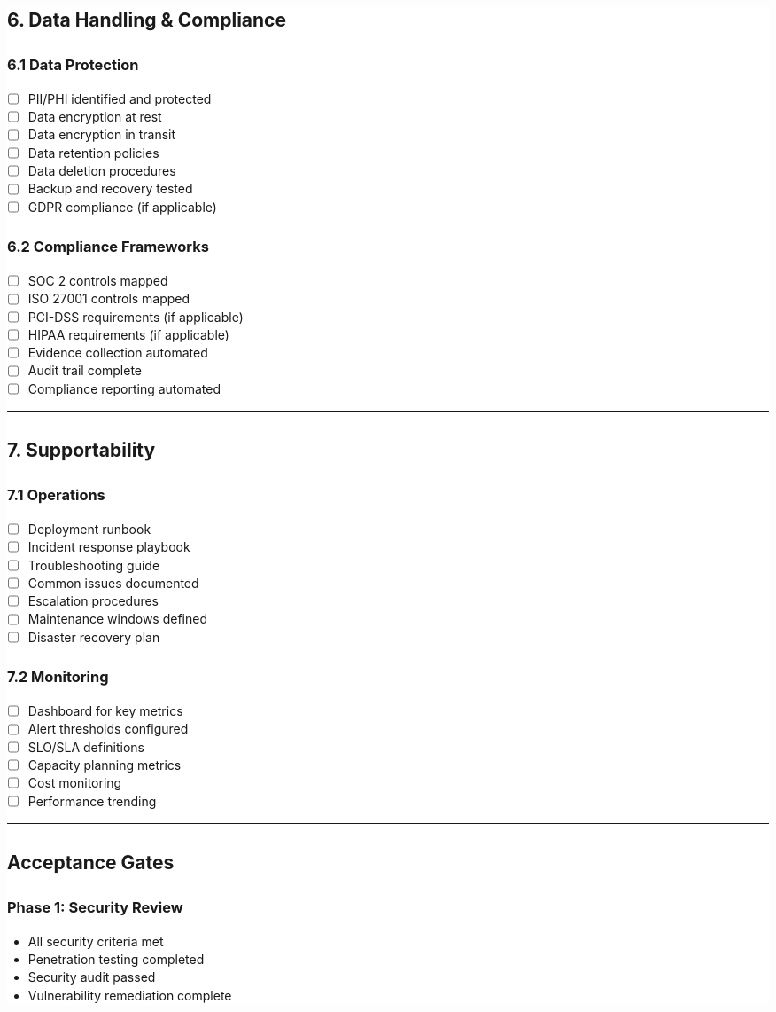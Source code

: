 
## 6. Data Handling & Compliance

### 6.1 Data Protection
- [ ] PII/PHI identified and protected
- [ ] Data encryption at rest
- [ ] Data encryption in transit
- [ ] Data retention policies
- [ ] Data deletion procedures
- [ ] Backup and recovery tested
- [ ] GDPR compliance (if applicable)

### 6.2 Compliance Frameworks
- [ ] SOC 2 controls mapped
- [ ] ISO 27001 controls mapped
- [ ] PCI-DSS requirements (if applicable)
- [ ] HIPAA requirements (if applicable)
- [ ] Evidence collection automated
- [ ] Audit trail complete
- [ ] Compliance reporting automated

---

## 7. Supportability

### 7.1 Operations
- [ ] Deployment runbook
- [ ] Incident response playbook
- [ ] Troubleshooting guide
- [ ] Common issues documented
- [ ] Escalation procedures
- [ ] Maintenance windows defined
- [ ] Disaster recovery plan

### 7.2 Monitoring
- [ ] Dashboard for key metrics
- [ ] Alert thresholds configured
- [ ] SLO/SLA definitions
- [ ] Capacity planning metrics
- [ ] Cost monitoring
- [ ] Performance trending

---

## Acceptance Gates

### Phase 1: Security Review
- All security criteria met
- Penetration testing completed
- Security audit passed
- Vulnerability remediation complete
